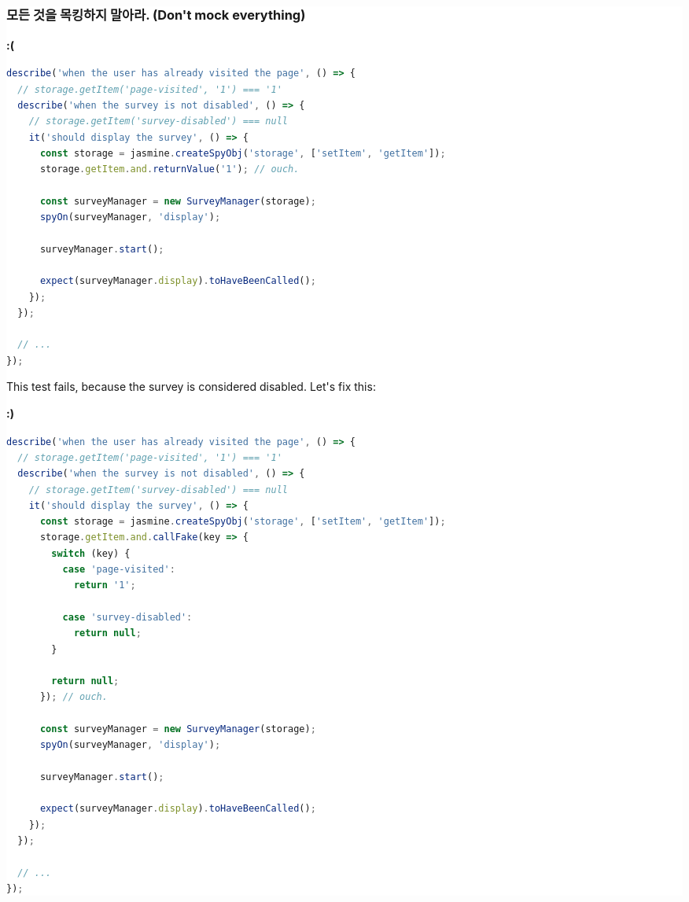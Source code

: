 ### 모든 것을 목킹하지 말아라. (Don't mock everything)

**:(**

```js
describe('when the user has already visited the page', () => {
  // storage.getItem('page-visited', '1') === '1'
  describe('when the survey is not disabled', () => {
    // storage.getItem('survey-disabled') === null
    it('should display the survey', () => {
      const storage = jasmine.createSpyObj('storage', ['setItem', 'getItem']);
      storage.getItem.and.returnValue('1'); // ouch.

      const surveyManager = new SurveyManager(storage);
      spyOn(surveyManager, 'display');

      surveyManager.start();

      expect(surveyManager.display).toHaveBeenCalled();
    });
  });

  // ...
});
```

This test fails, because the survey is considered disabled. Let's fix this:

**:)**

```js
describe('when the user has already visited the page', () => {
  // storage.getItem('page-visited', '1') === '1'
  describe('when the survey is not disabled', () => {
    // storage.getItem('survey-disabled') === null
    it('should display the survey', () => {
      const storage = jasmine.createSpyObj('storage', ['setItem', 'getItem']);
      storage.getItem.and.callFake(key => {
        switch (key) {
          case 'page-visited':
            return '1';

          case 'survey-disabled':
            return null;
        }

        return null;
      }); // ouch.

      const surveyManager = new SurveyManager(storage);
      spyOn(surveyManager, 'display');

      surveyManager.start();

      expect(surveyManager.display).toHaveBeenCalled();
    });
  });

  // ...
});
```

